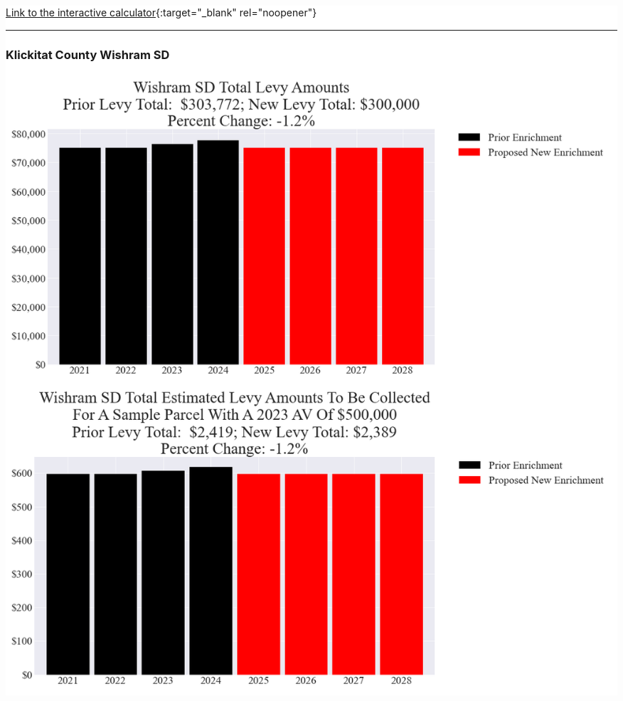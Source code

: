 [Link to the interactive calculator](calculator_roosevelt_enrichment_20240213_enhanced){:target="_blank" rel="noopener"}

___

### Klickitat County Wishram SD

![Wishram SD enrichment levy totals chart](pagesManual/LeviesReport/20240213/WishramEnrichment.png "Wishram SD enrichment levy totals chart")
![Wishram SD enrichment levy example parcel chart](pagesManual/LeviesReport/20240213/WishramEnrichmentParcel.png "Wishram SD enrichment levy example parcel chart")
